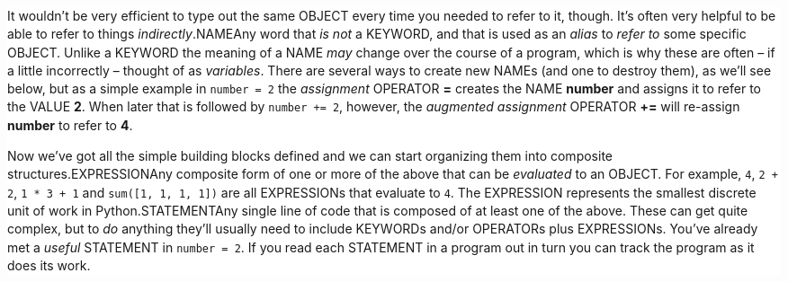 <span class="text-4505230f--TextH400-3033861f--textContentFamily-49a318e1"><span data-key="06efc0e6b22e4c70884e56055faa1650"><span data-offset-key="06efc0e6b22e4c70884e56055faa1650:0">It wouldn’t be very efficient to type out the same OBJECT every time you needed to refer to it, though. It’s often very helpful to be able to refer to things </span><span data-offset-key="06efc0e6b22e4c70884e56055faa1650:1">_indirectly_</span><span data-offset-key="06efc0e6b22e4c70884e56055faa1650:2">.NAMEAny word that </span><span data-offset-key="06efc0e6b22e4c70884e56055faa1650:3">_is not_</span><span data-offset-key="06efc0e6b22e4c70884e56055faa1650:4"> a KEYWORD, and that is used as an </span><span data-offset-key="06efc0e6b22e4c70884e56055faa1650:5">_alias_</span><span data-offset-key="06efc0e6b22e4c70884e56055faa1650:6"> to </span><span data-offset-key="06efc0e6b22e4c70884e56055faa1650:7">_refer to_</span><span data-offset-key="06efc0e6b22e4c70884e56055faa1650:8"> some specific OBJECT. Unlike a KEYWORD the meaning of a NAME </span><span data-offset-key="06efc0e6b22e4c70884e56055faa1650:9">_may_</span><span data-offset-key="06efc0e6b22e4c70884e56055faa1650:10"> change over the course of a program, which is why these are often – if a little incorrectly – thought of as </span><span data-offset-key="06efc0e6b22e4c70884e56055faa1650:11">_variables_</span><span data-offset-key="06efc0e6b22e4c70884e56055faa1650:12">. There are several ways to create new NAMEs (and one to destroy them), as we’ll see below, but as a simple example in </span><span data-offset-key="06efc0e6b22e4c70884e56055faa1650:13">`number = 2`</span><span data-offset-key="06efc0e6b22e4c70884e56055faa1650:14"> the </span><span data-offset-key="06efc0e6b22e4c70884e56055faa1650:15">_assignment_</span><span data-offset-key="06efc0e6b22e4c70884e56055faa1650:16"> OPERATOR </span><span data-offset-key="06efc0e6b22e4c70884e56055faa1650:17">**=**</span><span data-offset-key="06efc0e6b22e4c70884e56055faa1650:18"> creates the NAME </span><span data-offset-key="06efc0e6b22e4c70884e56055faa1650:19">**number**</span><span data-offset-key="06efc0e6b22e4c70884e56055faa1650:20"> and assigns it to refer to the VALUE </span><span data-offset-key="06efc0e6b22e4c70884e56055faa1650:21">**2**</span><span data-offset-key="06efc0e6b22e4c70884e56055faa1650:22">. When later that is followed by </span><span data-offset-key="06efc0e6b22e4c70884e56055faa1650:23">`number += 2`</span><span data-offset-key="06efc0e6b22e4c70884e56055faa1650:24">, however, the </span><span data-offset-key="06efc0e6b22e4c70884e56055faa1650:25">_augmented assignment_</span><span data-offset-key="06efc0e6b22e4c70884e56055faa1650:26"> OPERATOR </span><span data-offset-key="06efc0e6b22e4c70884e56055faa1650:27">**+=**</span><span data-offset-key="06efc0e6b22e4c70884e56055faa1650:28"> will re-assign </span><span data-offset-key="06efc0e6b22e4c70884e56055faa1650:29">**number**</span><span data-offset-key="06efc0e6b22e4c70884e56055faa1650:30"> to refer to </span><span data-offset-key="06efc0e6b22e4c70884e56055faa1650:31">**4**</span><span data-offset-key="06efc0e6b22e4c70884e56055faa1650:32">.</span></span></span>

<span class="text-4505230f--TextH400-3033861f--textContentFamily-49a318e1"><span data-key="de70b6c13a2440bf972d2792d59425c4"><span data-offset-key="de70b6c13a2440bf972d2792d59425c4:0">Now we’ve got all the simple building blocks defined and we can start organizing them into composite structures.EXPRESSIONAny composite form of one or more of the above that can be </span><span data-offset-key="de70b6c13a2440bf972d2792d59425c4:1">_evaluated_</span><span data-offset-key="de70b6c13a2440bf972d2792d59425c4:2"> to an OBJECT. For example, </span><span data-offset-key="de70b6c13a2440bf972d2792d59425c4:3">`4`</span><span data-offset-key="de70b6c13a2440bf972d2792d59425c4:4">, </span><span data-offset-key="de70b6c13a2440bf972d2792d59425c4:5">`2 + 2`</span><span data-offset-key="de70b6c13a2440bf972d2792d59425c4:6">, </span><span data-offset-key="de70b6c13a2440bf972d2792d59425c4:7">`1 * 3 + 1`</span><span data-offset-key="de70b6c13a2440bf972d2792d59425c4:8"> and </span><span data-offset-key="de70b6c13a2440bf972d2792d59425c4:9">`sum([1, 1, 1, 1])`</span><span data-offset-key="de70b6c13a2440bf972d2792d59425c4:10"> are all EXPRESSIONs that evaluate to </span><span data-offset-key="de70b6c13a2440bf972d2792d59425c4:11">`4`</span><span data-offset-key="de70b6c13a2440bf972d2792d59425c4:12">. The EXPRESSION represents the smallest discrete unit of work in Python.STATEMENTAny single line of code that is composed of at least one of the above. These can get quite complex, but to </span><span data-offset-key="de70b6c13a2440bf972d2792d59425c4:13">_do_</span><span data-offset-key="de70b6c13a2440bf972d2792d59425c4:14"> anything they’ll usually need to include KEYWORDs and/or OPERATORs plus EXPRESSIONs. You’ve already met a </span><span data-offset-key="de70b6c13a2440bf972d2792d59425c4:15">_useful_</span><span data-offset-key="de70b6c13a2440bf972d2792d59425c4:16"> STATEMENT in </span><span data-offset-key="de70b6c13a2440bf972d2792d59425c4:17">`number = 2`</span><span data-offset-key="de70b6c13a2440bf972d2792d59425c4:18">. If you read each STATEMENT in a program out in turn you can track the program as it does its work.</span></span></span>
